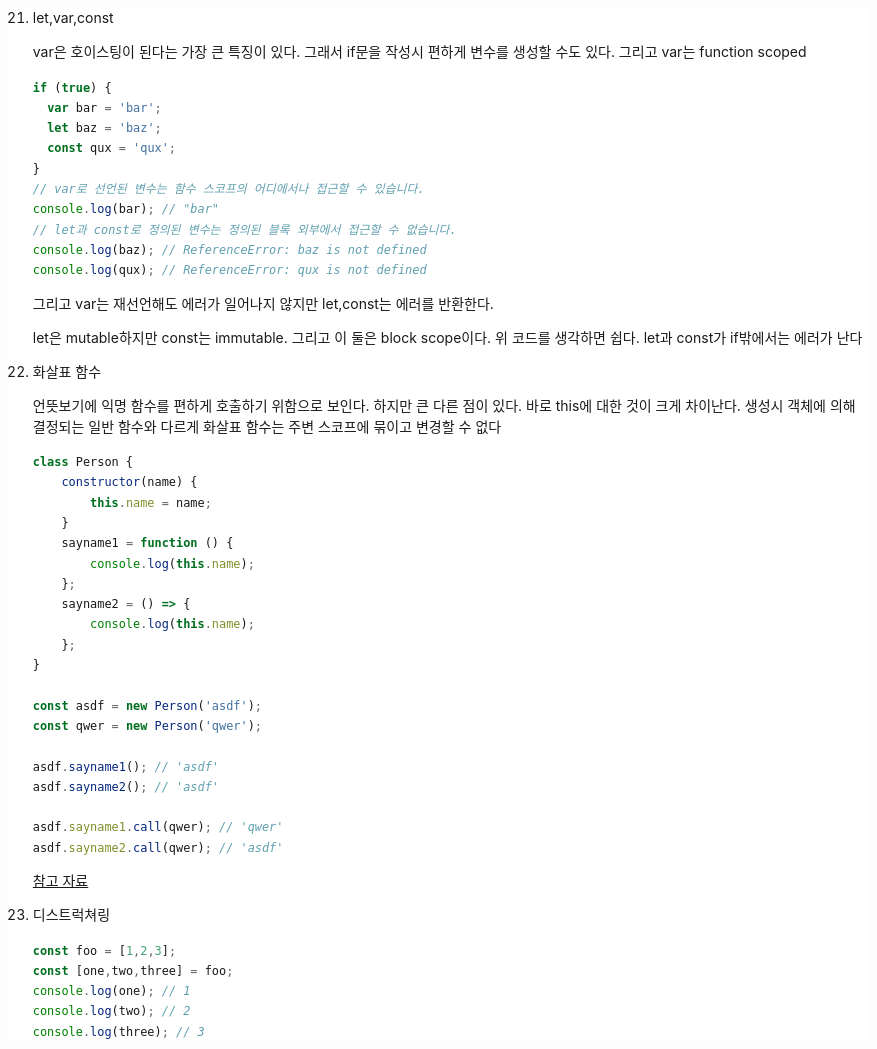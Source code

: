 21. let,var,const

    var은 호이스팅이 된다는 가장 큰 특징이 있다. 그래서 if문을 작성시 편하게 변수를 생성할 수도 있다. 그리고 var는 function scoped

    ```javascript
    if (true) {
      var bar = 'bar';
      let baz = 'baz';
      const qux = 'qux';
    }
    // var로 선언된 변수는 함수 스코프의 어디에서나 접근할 수 있습니다.
    console.log(bar); // "bar"
    // let과 const로 정의된 변수는 정의된 블록 외부에서 접근할 수 없습니다.
    console.log(baz); // ReferenceError: baz is not defined
    console.log(qux); // ReferenceError: qux is not defined
    ```

    그리고 var는 재선언해도 에러가 일어나지 않지만 let,const는 에러를 반환한다.

    let은 mutable하지만 const는 immutable. 그리고 이 둘은 block scope이다. 위 코드를 생각하면 쉽다. let과 const가 if밖에서는 에러가 난다

22. 화살표 함수

    언뜻보기에 익명 함수를 편하게 호출하기 위함으로 보인다. 하지만 큰 다른 점이 있다. 바로 this에 대한 것이 크게 차이난다. 생성시 객체에 의해 결정되는 일반 함수와 다르게 화살표 함수는 주변 스코프에 묶이고 변경할 수 없다

    ```javascript
    class Person {
        constructor(name) {
            this.name = name;
        }
        sayname1 = function () {
            console.log(this.name);
        };
        sayname2 = () => {
            console.log(this.name);
        };
    }
    
    const asdf = new Person('asdf');
    const qwer = new Person('qwer');
    
    asdf.sayname1(); // 'asdf'
    asdf.sayname2(); // 'asdf'
    
    asdf.sayname1.call(qwer); // 'qwer'
    asdf.sayname2.call(qwer); // 'asdf'
    ```

    [참고 자료](https://machnicki.medium.com/handle-events-in-react-with-arrow-functions-ede88184bbb)

23. 디스트럭쳐링

    ```javascript
    const foo = [1,2,3];
    const [one,two,three] = foo;
    console.log(one); // 1
    console.log(two); // 2
    console.log(three); // 3
    ```
